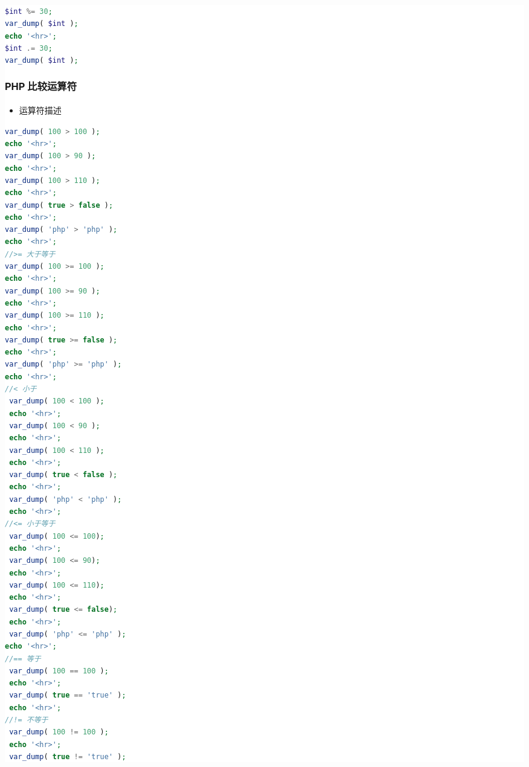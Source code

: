 ```php
$int %= 30;
var_dump( $int );
echo '<hr>';
$int .= 30;
var_dump( $int );
```

### PHP 比较运算符

- 运算符描述

```php
var_dump( 100 > 100 );
echo '<hr>';
var_dump( 100 > 90 );
echo '<hr>';
var_dump( 100 > 110 );
echo '<hr>';
var_dump( true > false );
echo '<hr>';
var_dump( 'php' > 'php' );
echo '<hr>';
//>= 大于等于
var_dump( 100 >= 100 );
echo '<hr>';
var_dump( 100 >= 90 );
echo '<hr>';
var_dump( 100 >= 110 );
echo '<hr>';
var_dump( true >= false );
echo '<hr>';
var_dump( 'php' >= 'php' );
echo '<hr>';
//< 小于
 var_dump( 100 < 100 );
 echo '<hr>';
 var_dump( 100 < 90 );
 echo '<hr>';
 var_dump( 100 < 110 );
 echo '<hr>';
 var_dump( true < false );
 echo '<hr>';
 var_dump( 'php' < 'php' );
 echo '<hr>';
//<= 小于等于
 var_dump( 100 <= 100);
 echo '<hr>';
 var_dump( 100 <= 90);
 echo '<hr>';
 var_dump( 100 <= 110);
 echo '<hr>';
 var_dump( true <= false);
 echo '<hr>';
 var_dump( 'php' <= 'php' );
echo '<hr>';
//== 等于
 var_dump( 100 == 100 );
 echo '<hr>';
 var_dump( true == 'true' );
 echo '<hr>';
//!= 不等于
 var_dump( 100 != 100 );
 echo '<hr>';
 var_dump( true != 'true' );
```
